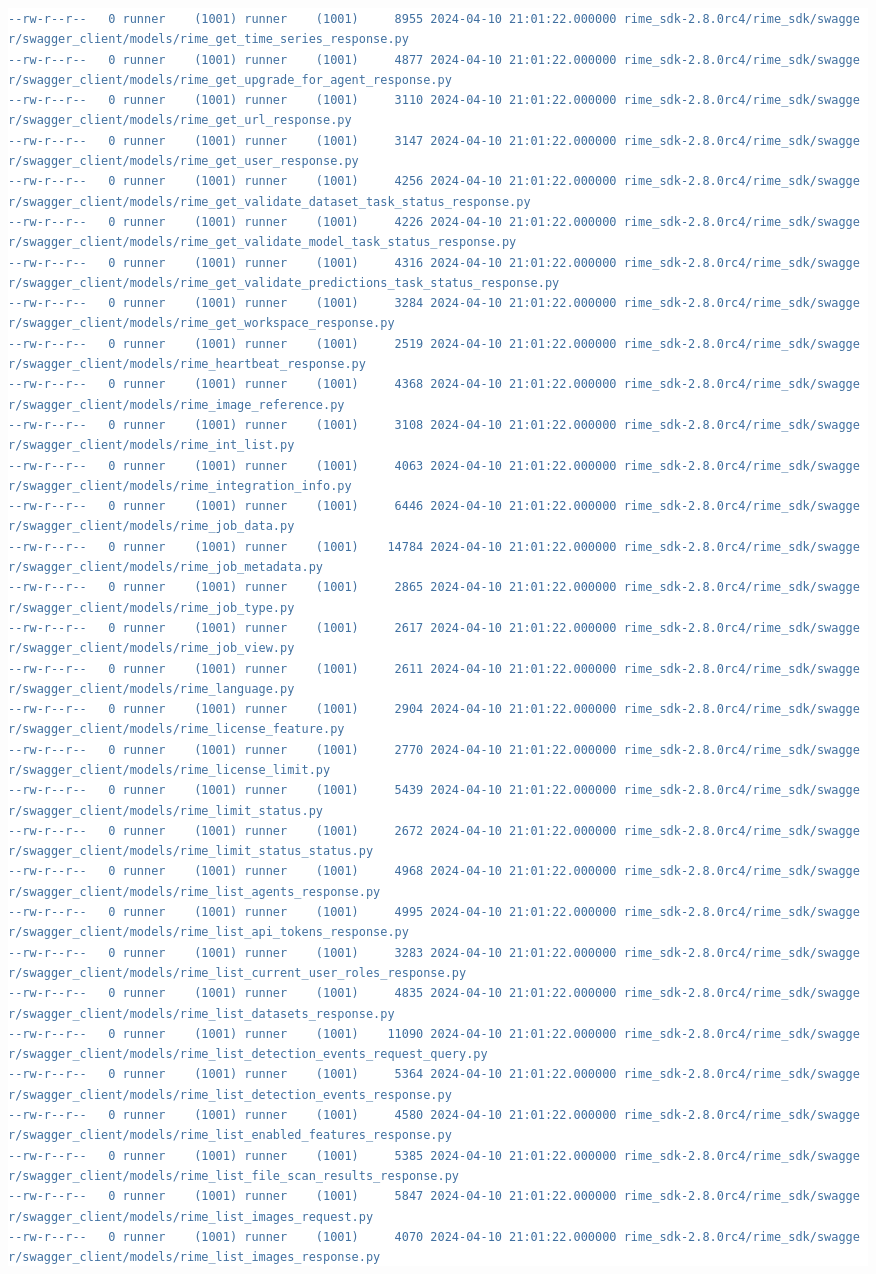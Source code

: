 ```diff
--rw-r--r--   0 runner    (1001) runner    (1001)     8955 2024-04-10 21:01:22.000000 rime_sdk-2.8.0rc4/rime_sdk/swagger/swagger_client/models/rime_get_time_series_response.py
--rw-r--r--   0 runner    (1001) runner    (1001)     4877 2024-04-10 21:01:22.000000 rime_sdk-2.8.0rc4/rime_sdk/swagger/swagger_client/models/rime_get_upgrade_for_agent_response.py
--rw-r--r--   0 runner    (1001) runner    (1001)     3110 2024-04-10 21:01:22.000000 rime_sdk-2.8.0rc4/rime_sdk/swagger/swagger_client/models/rime_get_url_response.py
--rw-r--r--   0 runner    (1001) runner    (1001)     3147 2024-04-10 21:01:22.000000 rime_sdk-2.8.0rc4/rime_sdk/swagger/swagger_client/models/rime_get_user_response.py
--rw-r--r--   0 runner    (1001) runner    (1001)     4256 2024-04-10 21:01:22.000000 rime_sdk-2.8.0rc4/rime_sdk/swagger/swagger_client/models/rime_get_validate_dataset_task_status_response.py
--rw-r--r--   0 runner    (1001) runner    (1001)     4226 2024-04-10 21:01:22.000000 rime_sdk-2.8.0rc4/rime_sdk/swagger/swagger_client/models/rime_get_validate_model_task_status_response.py
--rw-r--r--   0 runner    (1001) runner    (1001)     4316 2024-04-10 21:01:22.000000 rime_sdk-2.8.0rc4/rime_sdk/swagger/swagger_client/models/rime_get_validate_predictions_task_status_response.py
--rw-r--r--   0 runner    (1001) runner    (1001)     3284 2024-04-10 21:01:22.000000 rime_sdk-2.8.0rc4/rime_sdk/swagger/swagger_client/models/rime_get_workspace_response.py
--rw-r--r--   0 runner    (1001) runner    (1001)     2519 2024-04-10 21:01:22.000000 rime_sdk-2.8.0rc4/rime_sdk/swagger/swagger_client/models/rime_heartbeat_response.py
--rw-r--r--   0 runner    (1001) runner    (1001)     4368 2024-04-10 21:01:22.000000 rime_sdk-2.8.0rc4/rime_sdk/swagger/swagger_client/models/rime_image_reference.py
--rw-r--r--   0 runner    (1001) runner    (1001)     3108 2024-04-10 21:01:22.000000 rime_sdk-2.8.0rc4/rime_sdk/swagger/swagger_client/models/rime_int_list.py
--rw-r--r--   0 runner    (1001) runner    (1001)     4063 2024-04-10 21:01:22.000000 rime_sdk-2.8.0rc4/rime_sdk/swagger/swagger_client/models/rime_integration_info.py
--rw-r--r--   0 runner    (1001) runner    (1001)     6446 2024-04-10 21:01:22.000000 rime_sdk-2.8.0rc4/rime_sdk/swagger/swagger_client/models/rime_job_data.py
--rw-r--r--   0 runner    (1001) runner    (1001)    14784 2024-04-10 21:01:22.000000 rime_sdk-2.8.0rc4/rime_sdk/swagger/swagger_client/models/rime_job_metadata.py
--rw-r--r--   0 runner    (1001) runner    (1001)     2865 2024-04-10 21:01:22.000000 rime_sdk-2.8.0rc4/rime_sdk/swagger/swagger_client/models/rime_job_type.py
--rw-r--r--   0 runner    (1001) runner    (1001)     2617 2024-04-10 21:01:22.000000 rime_sdk-2.8.0rc4/rime_sdk/swagger/swagger_client/models/rime_job_view.py
--rw-r--r--   0 runner    (1001) runner    (1001)     2611 2024-04-10 21:01:22.000000 rime_sdk-2.8.0rc4/rime_sdk/swagger/swagger_client/models/rime_language.py
--rw-r--r--   0 runner    (1001) runner    (1001)     2904 2024-04-10 21:01:22.000000 rime_sdk-2.8.0rc4/rime_sdk/swagger/swagger_client/models/rime_license_feature.py
--rw-r--r--   0 runner    (1001) runner    (1001)     2770 2024-04-10 21:01:22.000000 rime_sdk-2.8.0rc4/rime_sdk/swagger/swagger_client/models/rime_license_limit.py
--rw-r--r--   0 runner    (1001) runner    (1001)     5439 2024-04-10 21:01:22.000000 rime_sdk-2.8.0rc4/rime_sdk/swagger/swagger_client/models/rime_limit_status.py
--rw-r--r--   0 runner    (1001) runner    (1001)     2672 2024-04-10 21:01:22.000000 rime_sdk-2.8.0rc4/rime_sdk/swagger/swagger_client/models/rime_limit_status_status.py
--rw-r--r--   0 runner    (1001) runner    (1001)     4968 2024-04-10 21:01:22.000000 rime_sdk-2.8.0rc4/rime_sdk/swagger/swagger_client/models/rime_list_agents_response.py
--rw-r--r--   0 runner    (1001) runner    (1001)     4995 2024-04-10 21:01:22.000000 rime_sdk-2.8.0rc4/rime_sdk/swagger/swagger_client/models/rime_list_api_tokens_response.py
--rw-r--r--   0 runner    (1001) runner    (1001)     3283 2024-04-10 21:01:22.000000 rime_sdk-2.8.0rc4/rime_sdk/swagger/swagger_client/models/rime_list_current_user_roles_response.py
--rw-r--r--   0 runner    (1001) runner    (1001)     4835 2024-04-10 21:01:22.000000 rime_sdk-2.8.0rc4/rime_sdk/swagger/swagger_client/models/rime_list_datasets_response.py
--rw-r--r--   0 runner    (1001) runner    (1001)    11090 2024-04-10 21:01:22.000000 rime_sdk-2.8.0rc4/rime_sdk/swagger/swagger_client/models/rime_list_detection_events_request_query.py
--rw-r--r--   0 runner    (1001) runner    (1001)     5364 2024-04-10 21:01:22.000000 rime_sdk-2.8.0rc4/rime_sdk/swagger/swagger_client/models/rime_list_detection_events_response.py
--rw-r--r--   0 runner    (1001) runner    (1001)     4580 2024-04-10 21:01:22.000000 rime_sdk-2.8.0rc4/rime_sdk/swagger/swagger_client/models/rime_list_enabled_features_response.py
--rw-r--r--   0 runner    (1001) runner    (1001)     5385 2024-04-10 21:01:22.000000 rime_sdk-2.8.0rc4/rime_sdk/swagger/swagger_client/models/rime_list_file_scan_results_response.py
--rw-r--r--   0 runner    (1001) runner    (1001)     5847 2024-04-10 21:01:22.000000 rime_sdk-2.8.0rc4/rime_sdk/swagger/swagger_client/models/rime_list_images_request.py
--rw-r--r--   0 runner    (1001) runner    (1001)     4070 2024-04-10 21:01:22.000000 rime_sdk-2.8.0rc4/rime_sdk/swagger/swagger_client/models/rime_list_images_response.py
```
